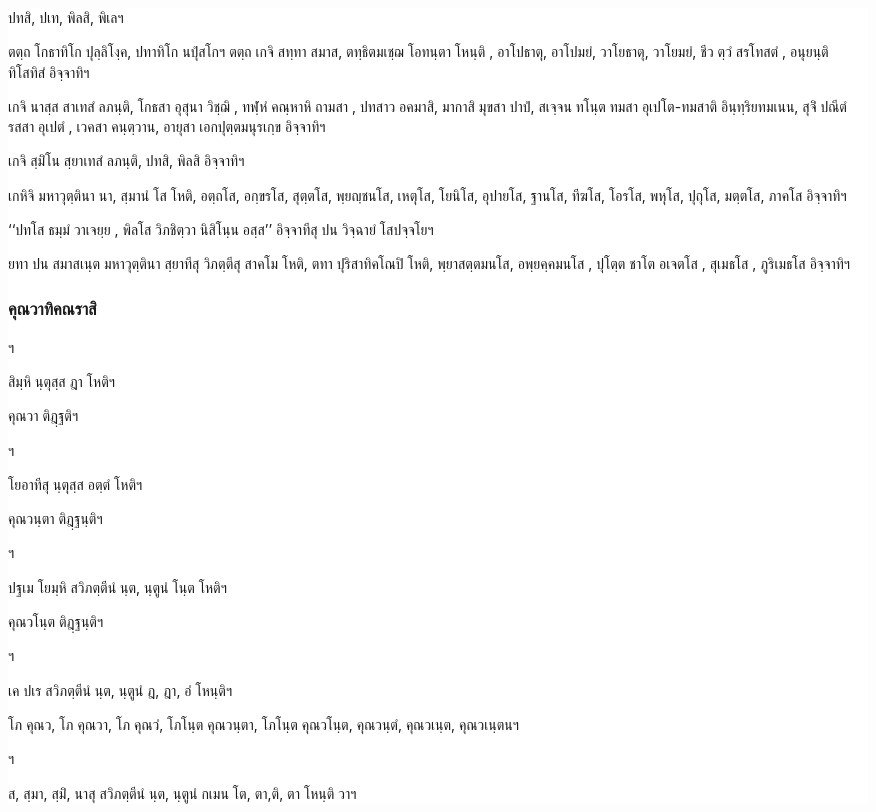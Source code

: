 <p>ปทสิ, ปเท, พิลสิ, พิเลฯ</p>


<p>ตตฺถ โกธาทิโก ปุลฺลิโงฺค, ปทาทิโก นปุํสโกฯ ตตฺถ เกจิ สทฺทา สมาส, ตทฺธิตมเชฺฌ โอทนฺตา โหนฺติ , อาโปธาตุ, อาโปมยํ, วาโยธาตุ, วาโยมยํ, ชีว ตฺวํ สรโทสตํ , อนุยนฺติ ทิโสทิสํ  อิจฺจาทิฯ</p>


<p>เกจิ นาสฺส สาเทสํ ลภนฺติ, โกธสา อุสุนา วิชฺฌิ , ทฬฺหํ คณฺหาหิ ถามสา , ปทสาว อคมาสิ, มากาสิ มุขสา ปาปํ, สเจฺจน ทโนฺต ทมสา อุเปโต-ทมสาติ อินฺทฺริยทมเนน, สุจิํ ปณีตํ รสสา อุเปตํ , เวคสา คนฺตฺวาน, อายุสา เอกปุตฺตมนุรเกฺข  อิจฺจาทิฯ</p>


<p>เกจิ สฺมิํโน สฺยาเทสํ ลภนฺติ, ปทสิ, พิลสิ อิจฺจาทิฯ</p>


<p>เกหิจิ มหาวุตฺตินา นา, สฺมานํ โส โหติ, อตฺถโส, อกฺขรโส, สุตฺตโส, พฺยญฺชนโส, เหตุโส, โยนิโส, อุปายโส, ฐานโส, ทีฆโส, โอรโส, พหุโส, ปุถุโส, มตฺตโส, ภาคโส อิจฺจาทิฯ</p>


<p>‘‘ปทโส ธมฺมํ วาเจยฺย , พิลโส วิภชิตฺวา นิสิโนฺน อสฺส’’  อิจฺจาทีสุ ปน วิจฺฉายํ โสปจฺจโยฯ</p>


<p>ยทา ปน สมาสเนฺต มหาวุตฺตินา สฺยาทีสุ วิภตฺตีสุ สาคโม โหติ, ตทา ปุริสาทิคโณปิ โหติ, พฺยาสตฺตมนโส, อพฺยคฺคมนโส , ปุโตฺต ชาโต อเจตโส , สุเมธโส , ภูริเมธโส  อิจฺจาทิฯ</p>

</p>


<h3>คุณวาทิคณราสิ</h3>
<p>  ฯ</p>


<p>สิมฺหิ  นฺตุสฺส ฎา โหติฯ</p>


<p>คุณวา ติฎฺฐติฯ</p>


<p>  ฯ</p>


<p>โยอาทีสุ นฺตุสฺส อตฺตํ โหติฯ</p>


<p>คุณวนฺตา ติฎฺฐนฺติฯ</p>


<p>  ฯ</p>


<p>ปฐเม โยมฺหิ สวิภตฺตีนํ นฺต, นฺตูนํ โนฺต โหติฯ</p>


<p>คุณวโนฺต ติฎฺฐนฺติฯ</p>


<p>  ฯ</p>


<p>เค ปเร สวิภตฺตีนํ นฺต, นฺตูนํ ฎ, ฎา, อํ โหนฺติฯ</p>


<p>โภ คุณว, โภ คุณวา, โภ คุณวํ, โภโนฺต คุณวนฺตา, โภโนฺต คุณวโนฺต, คุณวนฺตํ, คุณวเนฺต, คุณวเนฺตนฯ</p>


<p>  ฯ</p>


<p>ส, สฺมา, สฺมิํ, นาสุ สวิภตฺตีนํ นฺต, นฺตูนํ กเมน โต, ตา,ติ, ตา โหนฺติ วาฯ</p>
